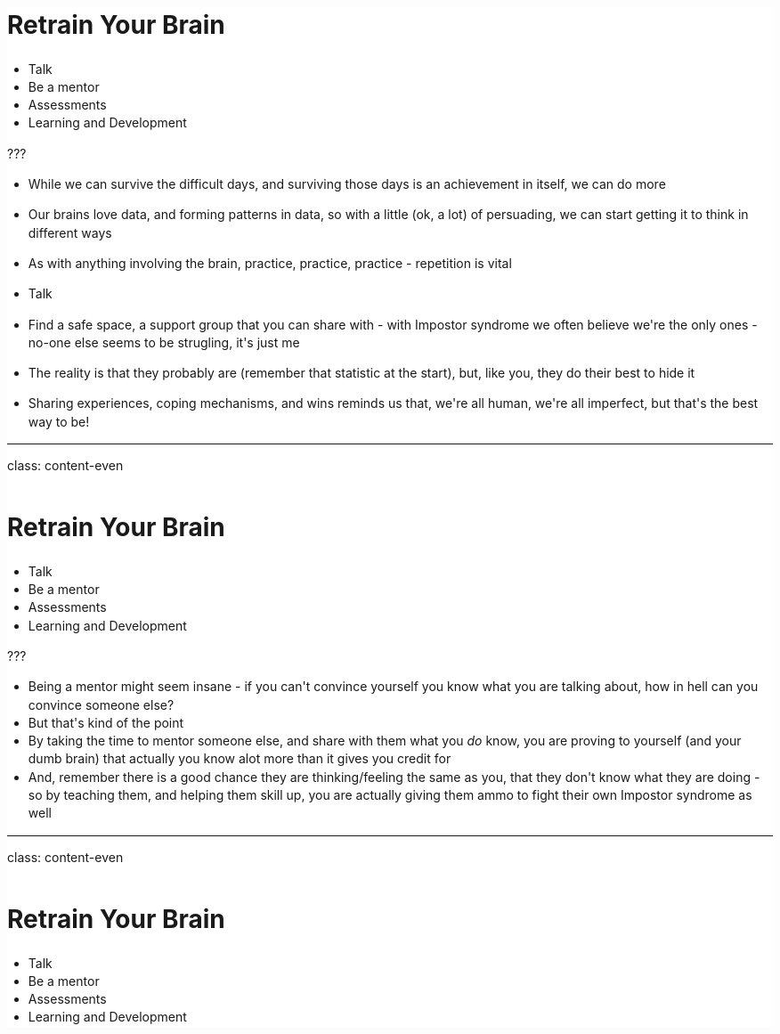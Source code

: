 # Retrain Your Brain
- Talk
- Be a mentor
- Assessments
- Learning and Development

???

- While we can survive the difficult days, and surviving those days is an achievement in itself, we can do more
- Our brains love data, and forming patterns in data, so with a little (ok, a lot) of persuading, we can start getting it to think in different ways
- As with anything involving the brain, practice, practice, practice - repetition is vital

- Talk
 - Find a safe space, a support group that you can share with - with Impostor syndrome we often believe we're the only ones - no-one else seems to be strugling, it's just me
 - The reality is that they probably are (remember that statistic at the start), but, like you, they do their best to hide it
 - Sharing experiences, coping mechanisms, and wins reminds us that, we're all human, we're all imperfect, but that's the best way to be!


---
class: content-even

# Retrain Your Brain
- Talk
- Be a mentor
- Assessments
- Learning and Development


???

- Being a mentor might seem insane - if you can't convince yourself you know what you are talking about, how in hell can you convince someone else?
 - But that's kind of the point
 - By taking the time to mentor someone else, and share with them what you _do_ know, you are proving to yourself (and your dumb brain) that actually you know alot more than it gives you credit for
 - And, remember there is a good chance they are thinking/feeling the same as you, that they don't know what they are doing - so by teaching them, and helping them skill up, you are actually giving them ammo to fight their own Impostor syndrome as well

---
class: content-even

# Retrain Your Brain
- Talk
- Be a mentor
- Assessments
- Learning and Development
